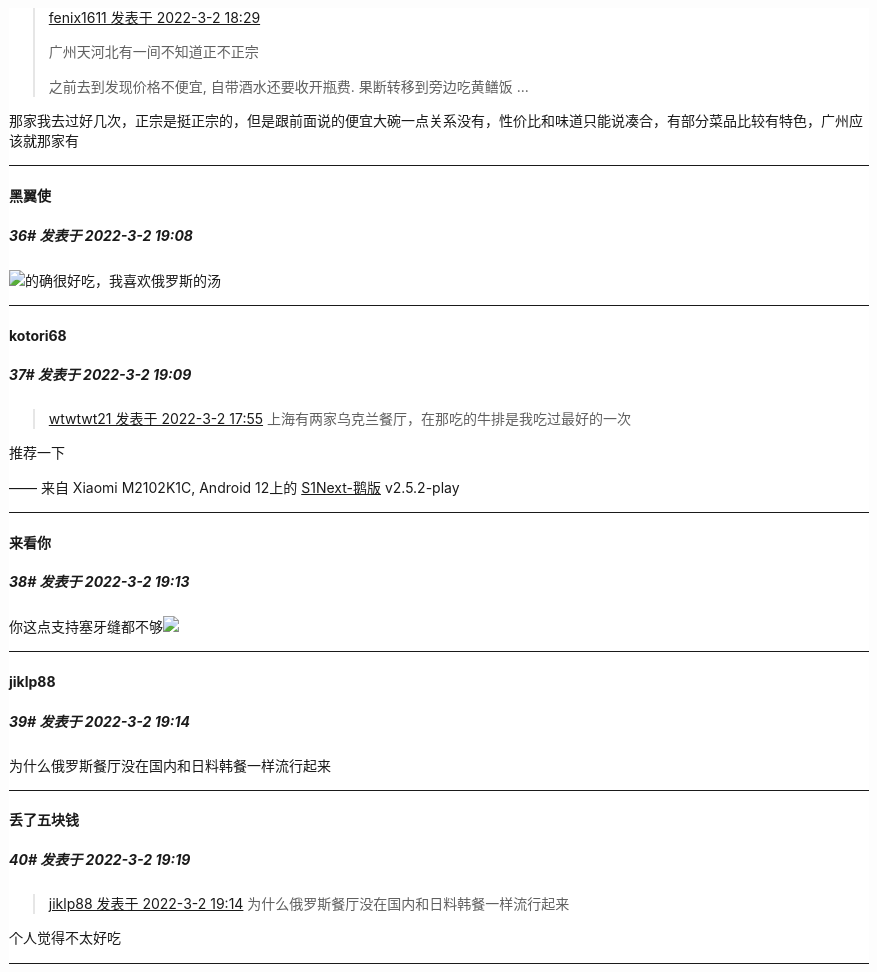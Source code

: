 <blockquote><a href="httphttps://bbs.saraba1st.com/2b/forum.php?mod=redirect&amp;goto=findpost&amp;pid=54892222&amp;ptid=2055590" target="_blank">fenix1611 发表于 2022-3-2 18:29</a>

广州天河北有一间不知道正不正宗

之前去到发现价格不便宜, 自带酒水还要收开瓶费. 果断转移到旁边吃黄鳝饭 ...</blockquote>
那家我去过好几次，正宗是挺正宗的，但是跟前面说的便宜大碗一点关系没有，性价比和味道只能说凑合，有部分菜品比较有特色，广州应该就那家有

*****

####  黑翼使  
##### 36#       发表于 2022-3-2 19:08

<img src="https://static.saraba1st.com/image/smiley/face2017/072.png" referrerpolicy="no-referrer">的确很好吃，我喜欢俄罗斯的汤

*****

####  kotori68  
##### 37#       发表于 2022-3-2 19:09

<blockquote><a href="httphttps://bbs.saraba1st.com/2b/forum.php?mod=redirect&amp;goto=findpost&amp;pid=54891748&amp;ptid=2055590" target="_blank">wtwtwt21 发表于 2022-3-2 17:55</a>
上海有两家乌克兰餐厅，在那吃的牛排是我吃过最好的一次</blockquote>
推荐一下

—— 来自 Xiaomi M2102K1C, Android 12上的 [S1Next-鹅版](https://github.com/ykrank/S1-Next/releases) v2.5.2-play

*****

####  来看你  
##### 38#       发表于 2022-3-2 19:13

你这点支持塞牙缝都不够<img src="https://static.saraba1st.com/image/smiley/face2017/067.png" referrerpolicy="no-referrer">

*****

####  jiklp88  
##### 39#       发表于 2022-3-2 19:14

为什么俄罗斯餐厅没在国内和日料韩餐一样流行起来

*****

####  丢了五块钱  
##### 40#       发表于 2022-3-2 19:19

<blockquote><a href="httphttps://bbs.saraba1st.com/2b/forum.php?mod=redirect&amp;goto=findpost&amp;pid=54892764&amp;ptid=2055590" target="_blank">jiklp88 发表于 2022-3-2 19:14</a>
为什么俄罗斯餐厅没在国内和日料韩餐一样流行起来</blockquote>
个人觉得不太好吃

*****
